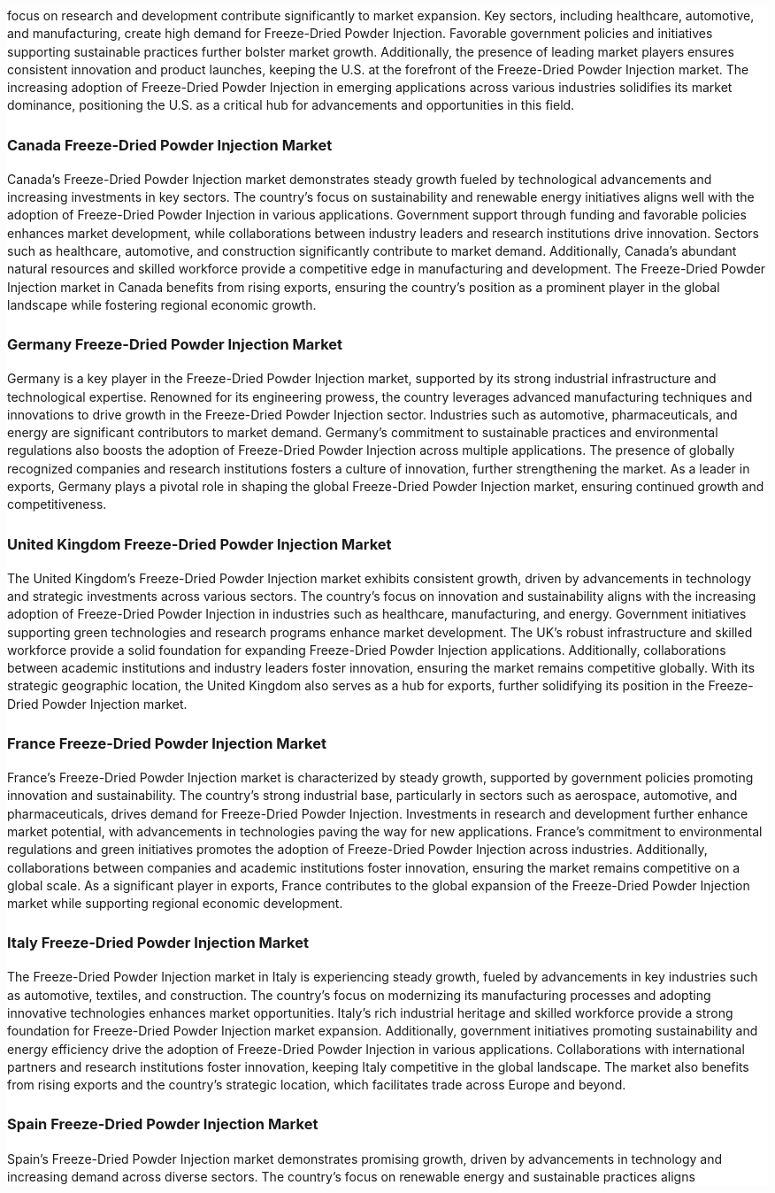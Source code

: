 focus on research and development contribute significantly to market expansion. Key sectors, including healthcare, automotive, and manufacturing, create high demand for Freeze-Dried Powder Injection. Favorable government policies and initiatives supporting sustainable practices further bolster market growth. Additionally, the presence of leading market players ensures consistent innovation and product launches, keeping the U.S. at the forefront of the Freeze-Dried Powder Injection market. The increasing adoption of Freeze-Dried Powder Injection in emerging applications across various industries solidifies its market dominance, positioning the U.S. as a critical hub for advancements and opportunities in this field.</p><h3>Canada Freeze-Dried Powder Injection Market</h3><p>Canada&rsquo;s Freeze-Dried Powder Injection market demonstrates steady growth fueled by technological advancements and increasing investments in key sectors. The country&rsquo;s focus on sustainability and renewable energy initiatives aligns well with the adoption of Freeze-Dried Powder Injection in various applications. Government support through funding and favorable policies enhances market development, while collaborations between industry leaders and research institutions drive innovation. Sectors such as healthcare, automotive, and construction significantly contribute to market demand. Additionally, Canada&rsquo;s abundant natural resources and skilled workforce provide a competitive edge in manufacturing and development. The Freeze-Dried Powder Injection market in Canada benefits from rising exports, ensuring the country&rsquo;s position as a prominent player in the global landscape while fostering regional economic growth.</p><h3>Germany Freeze-Dried Powder Injection Market</h3><p>Germany is a key player in the Freeze-Dried Powder Injection market, supported by its strong industrial infrastructure and technological expertise. Renowned for its engineering prowess, the country leverages advanced manufacturing techniques and innovations to drive growth in the Freeze-Dried Powder Injection sector. Industries such as automotive, pharmaceuticals, and energy are significant contributors to market demand. Germany&rsquo;s commitment to sustainable practices and environmental regulations also boosts the adoption of Freeze-Dried Powder Injection across multiple applications. The presence of globally recognized companies and research institutions fosters a culture of innovation, further strengthening the market. As a leader in exports, Germany plays a pivotal role in shaping the global Freeze-Dried Powder Injection market, ensuring continued growth and competitiveness.</p><h3>United Kingdom Freeze-Dried Powder Injection Market</h3><p>The United Kingdom&rsquo;s Freeze-Dried Powder Injection market exhibits consistent growth, driven by advancements in technology and strategic investments across various sectors. The country&rsquo;s focus on innovation and sustainability aligns with the increasing adoption of Freeze-Dried Powder Injection in industries such as healthcare, manufacturing, and energy. Government initiatives supporting green technologies and research programs enhance market development. The UK&rsquo;s robust infrastructure and skilled workforce provide a solid foundation for expanding Freeze-Dried Powder Injection applications. Additionally, collaborations between academic institutions and industry leaders foster innovation, ensuring the market remains competitive globally. With its strategic geographic location, the United Kingdom also serves as a hub for exports, further solidifying its position in the Freeze-Dried Powder Injection market.</p><h3>France Freeze-Dried Powder Injection Market</h3><p>France&rsquo;s Freeze-Dried Powder Injection market is characterized by steady growth, supported by government policies promoting innovation and sustainability. The country&rsquo;s strong industrial base, particularly in sectors such as aerospace, automotive, and pharmaceuticals, drives demand for Freeze-Dried Powder Injection. Investments in research and development further enhance market potential, with advancements in technologies paving the way for new applications. France&rsquo;s commitment to environmental regulations and green initiatives promotes the adoption of Freeze-Dried Powder Injection across industries. Additionally, collaborations between companies and academic institutions foster innovation, ensuring the market remains competitive on a global scale. As a significant player in exports, France contributes to the global expansion of the Freeze-Dried Powder Injection market while supporting regional economic development.</p><h3>Italy Freeze-Dried Powder Injection Market</h3><p>The Freeze-Dried Powder Injection market in Italy is experiencing steady growth, fueled by advancements in key industries such as automotive, textiles, and construction. The country&rsquo;s focus on modernizing its manufacturing processes and adopting innovative technologies enhances market opportunities. Italy&rsquo;s rich industrial heritage and skilled workforce provide a strong foundation for Freeze-Dried Powder Injection market expansion. Additionally, government initiatives promoting sustainability and energy efficiency drive the adoption of Freeze-Dried Powder Injection in various applications. Collaborations with international partners and research institutions foster innovation, keeping Italy competitive in the global landscape. The market also benefits from rising exports and the country&rsquo;s strategic location, which facilitates trade across Europe and beyond.</p><h3>Spain Freeze-Dried Powder Injection Market</h3><p>Spain&rsquo;s Freeze-Dried Powder Injection market demonstrates promising growth, driven by advancements in technology and increasing demand across diverse sectors. The country&rsquo;s focus on renewable energy and sustainable practices aligns